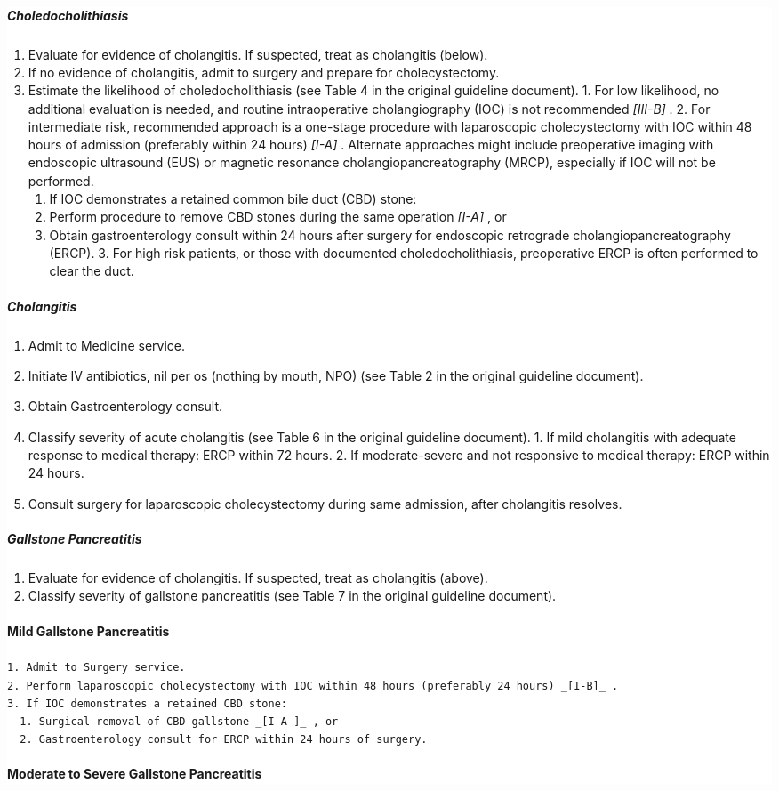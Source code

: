 


#####  Choledocholithiasis 


  1. Evaluate for evidence of cholangitis. If suspected, treat as cholangitis (below). 
  2. If no evidence of cholangitis, admit to surgery and prepare for cholecystectomy. 
  3. Estimate the likelihood of choledocholithiasis (see Table 4 in the original guideline document). 
    1. For low likelihood, no additional evaluation is needed, and routine intraoperative cholangiography (IOC) is not recommended _[III-B]_ . 
    2. For intermediate risk, recommended approach is a one-stage procedure with laparoscopic cholecystectomy with IOC within 48 hours of admission (preferably within 24 hours) _[I-A]_ . Alternate approaches might include preoperative imaging with endoscopic ultrasound (EUS) or magnetic resonance cholangiopancreatography (MRCP), especially if IOC will not be performed. 
      1. If IOC demonstrates a retained common bile duct (CBD) stone: 
        1. Perform procedure to remove CBD stones during the same operation _[I-A]_ , or 
        2. Obtain gastroenterology consult within 24 hours after surgery for endoscopic retrograde cholangiopancreatography (ERCP). 
    3. For high risk patients, or those with documented choledocholithiasis, preoperative ERCP is often performed to clear the duct. 




#####  Cholangitis 


  1. Admit to Medicine service. 
  2. Initiate IV antibiotics, nil per os (nothing by mouth, NPO) (see Table 2 in the original guideline document). 
  3. Obtain Gastroenterology consult. 
  4. Classify severity of acute cholangitis (see Table 6 in the original guideline document). 
    1. If mild cholangitis with adequate response to medical therapy: ERCP within 72 hours. 
    2. If moderate-severe and not responsive to medical therapy: ERCP within 24 hours. 



  5. Consult surgery for laparoscopic cholecystectomy during same admission, after cholangitis resolves. 




#####  Gallstone Pancreatitis 


  1. Evaluate for evidence of cholangitis. If suspected, treat as cholangitis (above). 
  2. Classify severity of gallstone pancreatitis (see Table 7 in the original guideline document). 

####  Mild Gallstone Pancreatitis 

    1. Admit to Surgery service. 
    2. Perform laparoscopic cholecystectomy with IOC within 48 hours (preferably 24 hours) _[I-B]_ . 
    3. If IOC demonstrates a retained CBD stone: 
      1. Surgical removal of CBD gallstone _[I-A ]_ , or 
      2. Gastroenterology consult for ERCP within 24 hours of surgery. 

####  Moderate to Severe Gallstone Pancreatitis 
